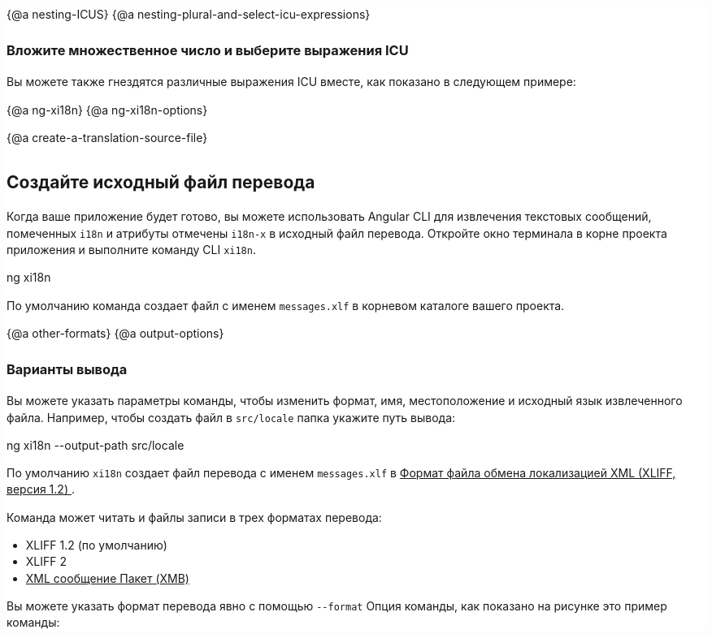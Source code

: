 <code-example path="i18n/src/app/app.component.html" region="i18n-select" header="src/app/app.component.html"></code-example>

{@a nesting-ICUS}
{@a nesting-plural-and-select-icu-expressions}
### Вложите множественное число и выберите выражения ICU

Вы можете также гнездятся различные выражения ICU вместе, как показано в следующем примере:

<code-example path="i18n/src/app/app.component.html" region="i18n-nested" header="src/app/app.component.html">
</code-example>

{@a ng-xi18n}
{@a ng-xi18n-options}

{@a create-a-translation-source-file}
## Создайте исходный файл перевода

Когда ваше приложение будет готово, вы можете использовать Angular CLI для извлечения текстовых сообщений, помеченных `i18n` и атрибуты отмечены `i18n-x` в исходный файл перевода.
Откройте окно терминала в корне проекта приложения и выполните команду CLI `xi18n`.

<code-example language="sh" class="code-shell">
  ng xi18n
</code-example>

По умолчанию команда создает файл с именем `messages.xlf` в корневом каталоге вашего проекта.

{@a other-formats}
{@a output-options}
### Варианты вывода

Вы можете указать параметры команды, чтобы изменить формат, имя, местоположение и исходный язык извлеченного файла.
Например, чтобы создать файл в `src/locale` папка укажите путь вывода:

<code-example language="sh" class="code-shell">
  ng xi18n --output-path src/locale
</code-example>

По умолчанию `xi18n` создает файл перевода с именем `messages.xlf` в
<a href="https://en.wikipedia.org/wiki/XLIFF">Формат файла обмена локализацией XML
(XLIFF, версия 1.2) </a>.

Команда может читать и файлы записи в трех форматах перевода:
* XLIFF 1.2 (по умолчанию)
* XLIFF 2
* <a href="http://cldr.unicode.org/development/development-process/design-proposals/xmb" >XML сообщение
Пакет (XMB) </a>

Вы можете указать формат перевода явно с помощью `--format` Опция команды, как показано на рисунке
это пример команды:
